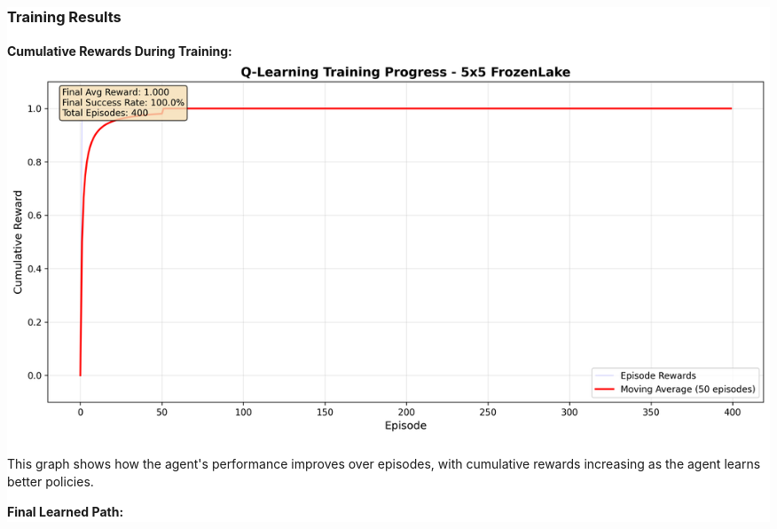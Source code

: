 ### Training Results

**Cumulative Rewards During Training:**
![Cumulative Rewards](q_learning_results_20251007_191820/cumulative_rewards.png)

This graph shows how the agent's performance improves over episodes, with cumulative rewards increasing as the agent learns better policies.

**Final Learned Path:**